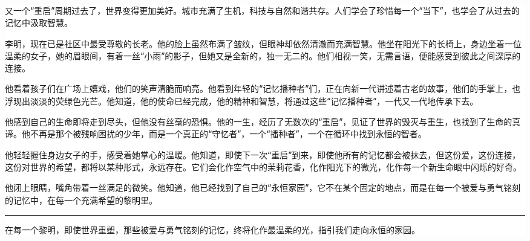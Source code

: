 又一个“重启”周期过去了，世界变得更加美好。城市充满了生机，科技与自然和谐共存。人们学会了珍惜每一个“当下”，也学会了从过去的记忆中汲取智慧。

李明，现在已是社区中最受尊敬的长老。他的脸上虽然布满了皱纹，但眼神却依然清澈而充满智慧。他坐在阳光下的长椅上，身边坐着一位温柔的女子，她的眉眼间，有着一丝“小雨”的影子，但她又是全新的，独一无二的。他们相视一笑，无需言语，便能感受到彼此之间深厚的连接。

他看着孩子们在广场上嬉戏，他们的笑声清脆而响亮。他看到年轻的“记忆播种者”们，正在向新一代讲述着古老的故事，他们的手掌上，也浮现出淡淡的荧绿色光芒。他知道，他的使命已经完成，他的精神和智慧，将通过这些“记忆播种者”，一代又一代地传承下去。

他感到自己的生命即将走到尽头，但他没有丝毫的恐惧。他的一生，经历了无数次的“重启”，见证了世界的毁灭与重生，也找到了生命的真谛。他不再是那个被残响困扰的少年，而是一个真正的“守忆者”，一个“播种者”，一个在循环中找到永恒的智者。

他轻轻握住身边女子的手，感受着她掌心的温暖。他知道，即使下一次“重启”到来，即使他所有的记忆都会被抹去，但这份爱，这份连接，这份对世界的希望，都将以某种形式，永远存在。它们会化作空气中的茉莉花香，化作阳光下的微光，化作每一个新生命眼中闪烁的好奇。

他闭上眼睛，嘴角带着一丝满足的微笑。他知道，他已经找到了自己的“永恒家园”，它不在某个固定的地点，而是在每一个被爱与勇气铭刻的记忆中，在每一个充满希望的黎明里。

---

在每一个黎明，即使世界重塑，那些被爱与勇气铭刻的记忆，终将化作最温柔的光，指引我们走向永恒的家园。